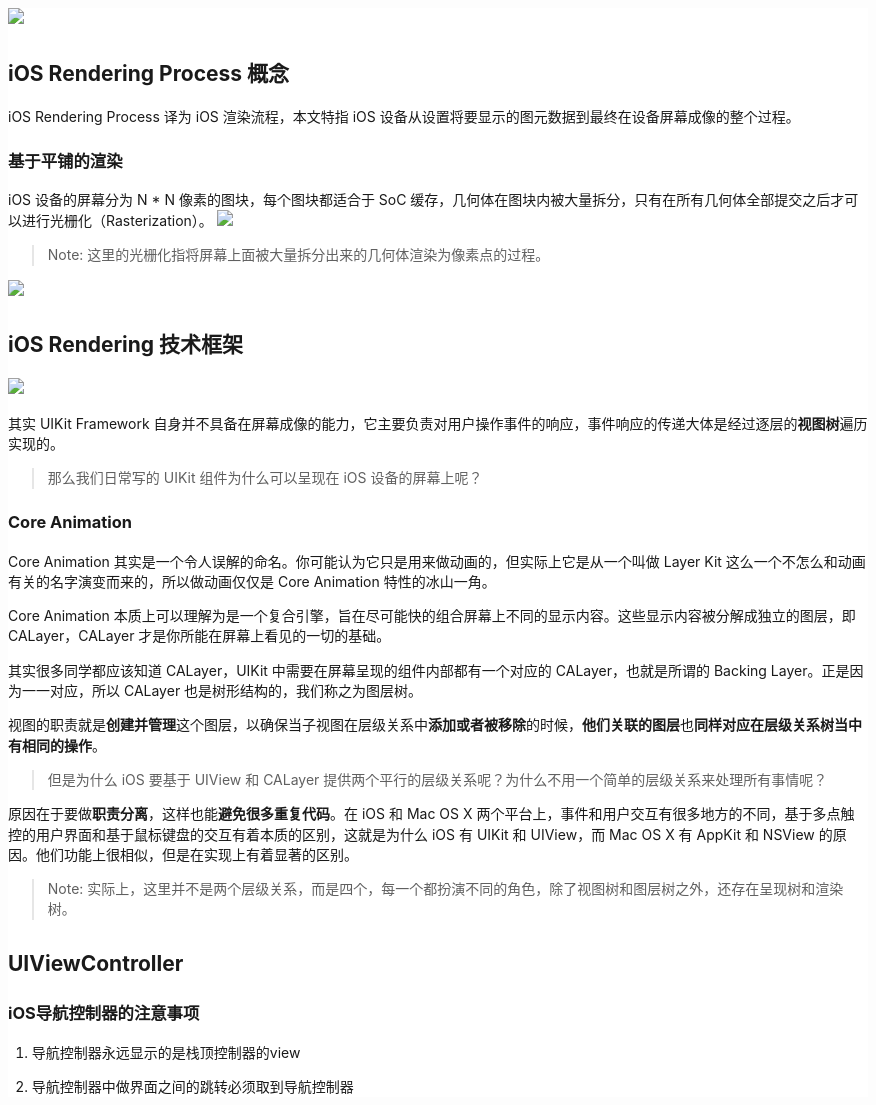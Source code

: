 ![](http://pic-mike.oss-cn-hongkong.aliyuncs.com/qiniu/15212690863825.jpg)




## iOS Rendering Process 概念

iOS Rendering Process 译为 iOS 渲染流程，本文特指 iOS 设备从设置将要显示的图元数据到最终在设备屏幕成像的整个过程。

### 基于平铺的渲染

iOS 设备的屏幕分为 N * N 像素的图块，每个图块都适合于 SoC 缓存，几何体在图块内被大量拆分，只有在所有几何体全部提交之后才可以进行光栅化（Rasterization）。
![](http://pic-mike.oss-cn-hongkong.aliyuncs.com/qiniu/15246449976700.jpg)

> Note: 这里的光栅化指将屏幕上面被大量拆分出来的几何体渲染为像素点的过程。

![](http://pic-mike.oss-cn-hongkong.aliyuncs.com/qiniu/15246450612857.jpg)

## iOS Rendering 技术框架

![](http://pic-mike.oss-cn-hongkong.aliyuncs.com/qiniu/15246449709724.jpg)
    
其实 UIKit Framework 自身并不具备在屏幕成像的能力，它主要负责对用户操作事件的响应，事件响应的传递大体是经过逐层的**视图树**遍历实现的。

> 那么我们日常写的 UIKit 组件为什么可以呈现在 iOS 设备的屏幕上呢？

### Core Animation

Core Animation 其实是一个令人误解的命名。你可能认为它只是用来做动画的，但实际上它是从一个叫做 Layer Kit 这么一个不怎么和动画有关的名字演变而来的，所以做动画仅仅是 Core Animation 特性的冰山一角。

Core Animation 本质上可以理解为是一个复合引擎，旨在尽可能快的组合屏幕上不同的显示内容。这些显示内容被分解成独立的图层，即 CALayer，CALayer 才是你所能在屏幕上看见的一切的基础。

其实很多同学都应该知道 CALayer，UIKit 中需要在屏幕呈现的组件内部都有一个对应的 CALayer，也就是所谓的 Backing Layer。正是因为一一对应，所以 CALayer 也是树形结构的，我们称之为图层树。

视图的职责就是**创建并管理**这个图层，以确保当子视图在层级关系中**添加或者被移除**的时候，**他们关联的图层**也**同样对应在层级关系树当中有相同的操作**。


> 但是为什么 iOS 要基于 UIView 和 CALayer 提供两个平行的层级关系呢？为什么不用一个简单的层级关系来处理所有事情呢？

原因在于要做**职责分离**，这样也能**避免很多重复代码**。在 iOS 和 Mac OS X 两个平台上，事件和用户交互有很多地方的不同，基于多点触控的用户界面和基于鼠标键盘的交互有着本质的区别，这就是为什么 iOS 有 UIKit 和 UIView，而 Mac OS X 有 AppKit 和 NSView 的原因。他们功能上很相似，但是在实现上有着显著的区别。

> Note: 实际上，这里并不是两个层级关系，而是四个，每一个都扮演不同的角色，除了视图树和图层树之外，还存在呈现树和渲染树。

## UIViewController

### iOS导航控制器的注意事项

1. 导航控制器永远显示的是栈顶控制器的view

2. 导航控制器中做界面之间的跳转必须取到导航控制器
